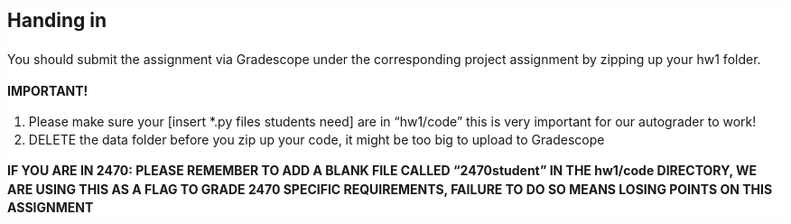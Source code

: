## Handing in

You should submit the assignment via Gradescope under the corresponding project assignment by zipping up your hw1 folder. 

**IMPORTANT!** 
1. Please make sure your [insert *.py files students need] are in “hw1/code” this is very important for our autograder to work!
2. DELETE the data folder before you zip up your code, it might be too big to upload to Gradescope

**IF YOU ARE IN 2470: PLEASE REMEMBER TO ADD A BLANK FILE CALLED “2470student” IN THE hw1/code DIRECTORY, WE ARE USING THIS AS A FLAG TO GRADE 2470 SPECIFIC REQUIREMENTS, FAILURE TO DO SO MEANS LOSING POINTS ON THIS ASSIGNMENT**

